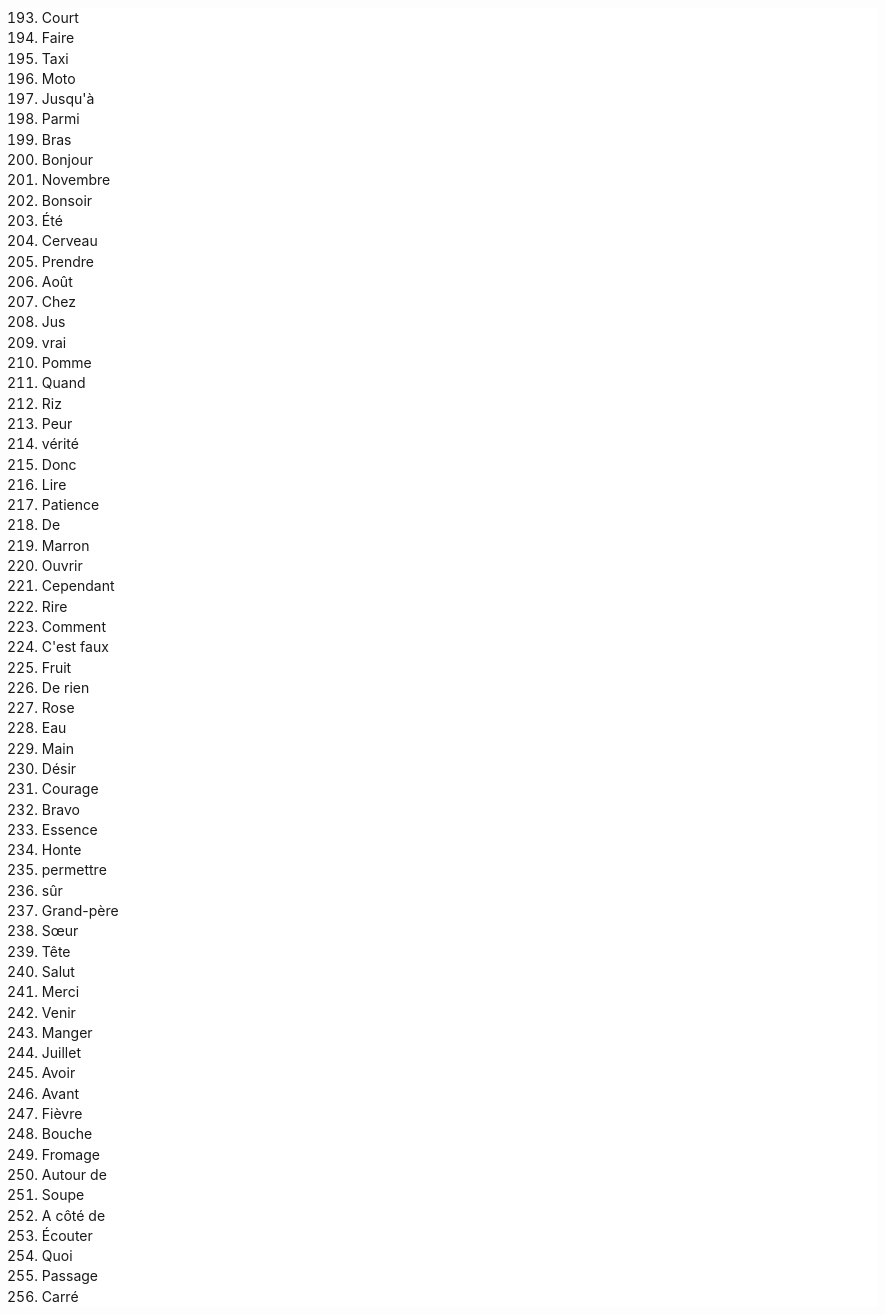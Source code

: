 193. Court
194. Faire
195. Taxi
196. Moto
197. Jusqu'à
198. Parmi
199. Bras
200. Bonjour
201. Novembre
202. Bonsoir
203. Été
204. Cerveau
205. Prendre
206. Août
207. Chez
208. Jus
209. vrai
210. Pomme
211. Quand
212. Riz
213. Peur
214. vérité
215. Donc
216. Lire
217. Patience
218. De
219. Marron
220. Ouvrir
221. Cependant
222. Rire
223. Comment
224. C'est faux
225. Fruit
226. De rien
227. Rose
228. Eau
229. Main
230. Désir
231. Courage
232. Bravo
233. Essence
234. Honte
235. permettre
236. sûr
237. Grand-père
238. Sœur
239. Tête
240. Salut
241. Merci
242. Venir
243. Manger
244. Juillet
245. Avoir
246. Avant
247. Fièvre
248. Bouche
249. Fromage
250. Autour de
251. Soupe
252. A côté de
253. Écouter
254. Quoi
255. Passage
256. Carré